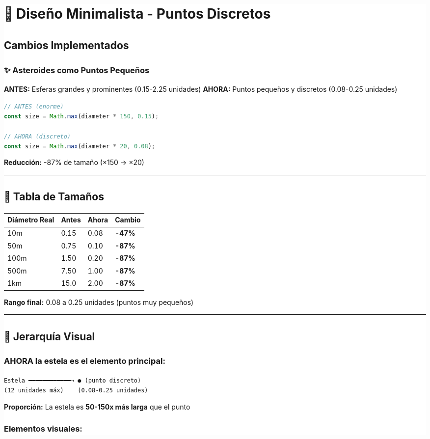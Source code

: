 # 🎯 Diseño Minimalista - Puntos Discretos

## Cambios Implementados

### ✨ Asteroides como Puntos Pequeños

**ANTES:** Esferas grandes y prominentes (0.15-2.25 unidades)
**AHORA:** Puntos pequeños y discretos (0.08-0.25 unidades)

```javascript
// ANTES (enorme)
const size = Math.max(diameter * 150, 0.15);

// AHORA (discreto)
const size = Math.max(diameter * 20, 0.08);
```

**Reducción:** -87% de tamaño (×150 → ×20)

---

## 📏 Tabla de Tamaños

| Diámetro Real | Antes | Ahora | Cambio |
|---------------|-------|-------|--------|
| 10m | 0.15 | 0.08 | **-47%** |
| 50m | 0.75 | 0.10 | **-87%** |
| 100m | 1.50 | 0.20 | **-87%** |
| 500m | 7.50 | 1.00 | **-87%** |
| 1km | 15.0 | 2.00 | **-87%** |

**Rango final:** 0.08 a 0.25 unidades (puntos muy pequeños)

---

## 🎨 Jerarquía Visual

### AHORA la estela es el elemento principal:

```
Estela ━━━━━━━━━━━━→ ● (punto discreto)
(12 unidades máx)    (0.08-0.25 unidades)
```

**Proporción:** La estela es **50-150x más larga** que el punto

### Elementos visuales:
